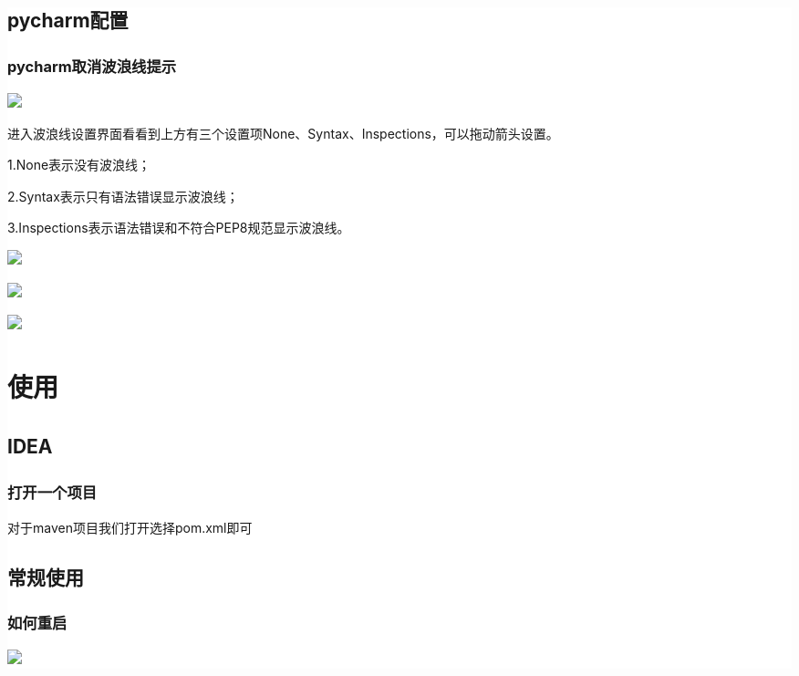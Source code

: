 


## pycharm配置



### pycharm取消波浪线提示



![](https://raw.githubusercontent.com/imattdu/img/main/img/20210106223216.png)





进入波浪线设置界面看看到上方有三个设置项None、Syntax、Inspections，可以拖动箭头设置。

1.None表示没有波浪线；

2.Syntax表示只有语法错误显示波浪线；

3.Inspections表示语法错误和不符合PEP8规范显示波浪线。







![](https://raw.githubusercontent.com/imattdu/img/main/img/20210107001328.png)





![](https://raw.githubusercontent.com/imattdu/img/main/img/20210107001418.png)





![](https://raw.githubusercontent.com/imattdu/img/main/img/20210107001646.png)



# 使用

## IDEA

### 打开一个项目



对于maven项目我们打开选择pom.xml即可

## 常规使用

### 如何重启

![](https://raw.githubusercontent.com/imattdu/img/main/img/20210319231913.png)
